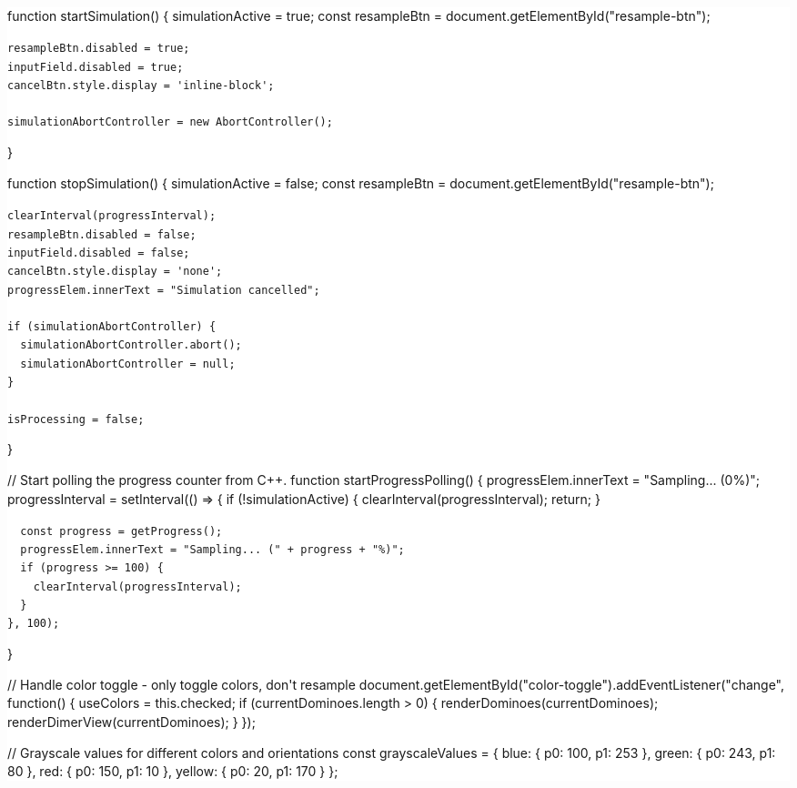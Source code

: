   function startSimulation() {
    simulationActive = true;
    const resampleBtn = document.getElementById("resample-btn");

    resampleBtn.disabled = true;
    inputField.disabled = true;
    cancelBtn.style.display = 'inline-block';

    simulationAbortController = new AbortController();
  }

  function stopSimulation() {
    simulationActive = false;
    const resampleBtn = document.getElementById("resample-btn");

    clearInterval(progressInterval);
    resampleBtn.disabled = false;
    inputField.disabled = false;
    cancelBtn.style.display = 'none';
    progressElem.innerText = "Simulation cancelled";

    if (simulationAbortController) {
      simulationAbortController.abort();
      simulationAbortController = null;
    }

    isProcessing = false;
  }

  // Start polling the progress counter from C++.
  function startProgressPolling() {
    progressElem.innerText = "Sampling... (0%)";
    progressInterval = setInterval(() => {
      if (!simulationActive) {
        clearInterval(progressInterval);
        return;
      }

      const progress = getProgress();
      progressElem.innerText = "Sampling... (" + progress + "%)";
      if (progress >= 100) {
        clearInterval(progressInterval);
      }
    }, 100);
  }

  // Handle color toggle - only toggle colors, don't resample
  document.getElementById("color-toggle").addEventListener("change", function() {
    useColors = this.checked;
    if (currentDominoes.length > 0) {
      renderDominoes(currentDominoes);
      renderDimerView(currentDominoes);
    }
  });

  // Grayscale values for different colors and orientations
  const grayscaleValues = {
    blue: { p0: 100, p1: 253 },
    green: { p0: 243, p1: 80 },
    red: { p0: 150, p1: 10 },
    yellow: { p0: 20, p1: 170 }
  };
